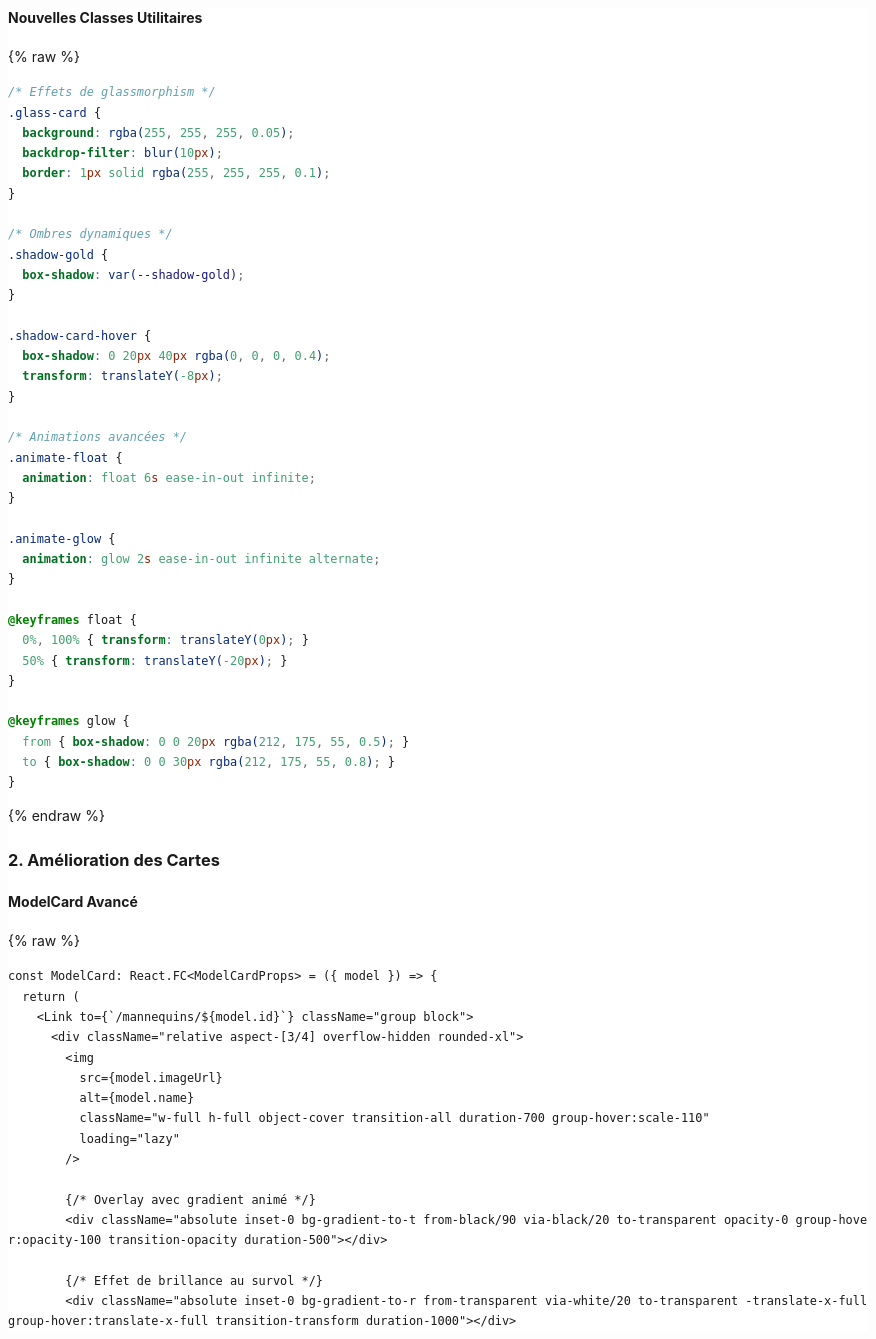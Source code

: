 #### **Nouvelles Classes Utilitaires**
{% raw %}
```css
/* Effets de glassmorphism */
.glass-card {
  background: rgba(255, 255, 255, 0.05);
  backdrop-filter: blur(10px);
  border: 1px solid rgba(255, 255, 255, 0.1);
}

/* Ombres dynamiques */
.shadow-gold {
  box-shadow: var(--shadow-gold);
}

.shadow-card-hover {
  box-shadow: 0 20px 40px rgba(0, 0, 0, 0.4);
  transform: translateY(-8px);
}

/* Animations avancées */
.animate-float {
  animation: float 6s ease-in-out infinite;
}

.animate-glow {
  animation: glow 2s ease-in-out infinite alternate;
}

@keyframes float {
  0%, 100% { transform: translateY(0px); }
  50% { transform: translateY(-20px); }
}

@keyframes glow {
  from { box-shadow: 0 0 20px rgba(212, 175, 55, 0.5); }
  to { box-shadow: 0 0 30px rgba(212, 175, 55, 0.8); }
}
```
{% endraw %}

### **2. Amélioration des Cartes**

#### **ModelCard Avancé**
{% raw %}
```tsx
const ModelCard: React.FC<ModelCardProps> = ({ model }) => {
  return (
    <Link to={`/mannequins/${model.id}`} className="group block">
      <div className="relative aspect-[3/4] overflow-hidden rounded-xl">
        <img 
          src={model.imageUrl} 
          alt={model.name} 
          className="w-full h-full object-cover transition-all duration-700 group-hover:scale-110"
          loading="lazy"
        />
        
        {/* Overlay avec gradient animé */}
        <div className="absolute inset-0 bg-gradient-to-t from-black/90 via-black/20 to-transparent opacity-0 group-hover:opacity-100 transition-opacity duration-500"></div>
        
        {/* Effet de brillance au survol */}
        <div className="absolute inset-0 bg-gradient-to-r from-transparent via-white/20 to-transparent -translate-x-full group-hover:translate-x-full transition-transform duration-1000"></div>
```